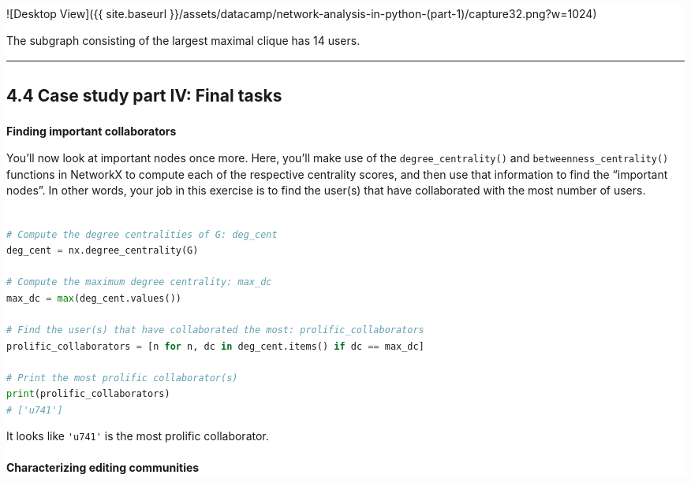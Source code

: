 ![Desktop View]({{ site.baseurl }}/assets/datacamp/network-analysis-in-python-(part-1)/capture32.png?w=1024)


 The subgraph consisting of the largest maximal clique has 14 users.





---


## **4.4 Case study part IV: Final tasks**


####
**Finding important collaborators**



 You’ll now look at important nodes once more. Here, you’ll make use of the
 `degree_centrality()`
 and
 `betweenness_centrality()`
 functions in NetworkX to compute each of the respective centrality scores, and then use that information to find the “important nodes”. In other words, your job in this exercise is to find the user(s) that have collaborated with the most number of users.





```python

# Compute the degree centralities of G: deg_cent
deg_cent = nx.degree_centrality(G)

# Compute the maximum degree centrality: max_dc
max_dc = max(deg_cent.values())

# Find the user(s) that have collaborated the most: prolific_collaborators
prolific_collaborators = [n for n, dc in deg_cent.items() if dc == max_dc]

# Print the most prolific collaborator(s)
print(prolific_collaborators)
# ['u741']

```



 It looks like
 `'u741'`
 is the most prolific collaborator.



####
**Characterizing editing communities**


